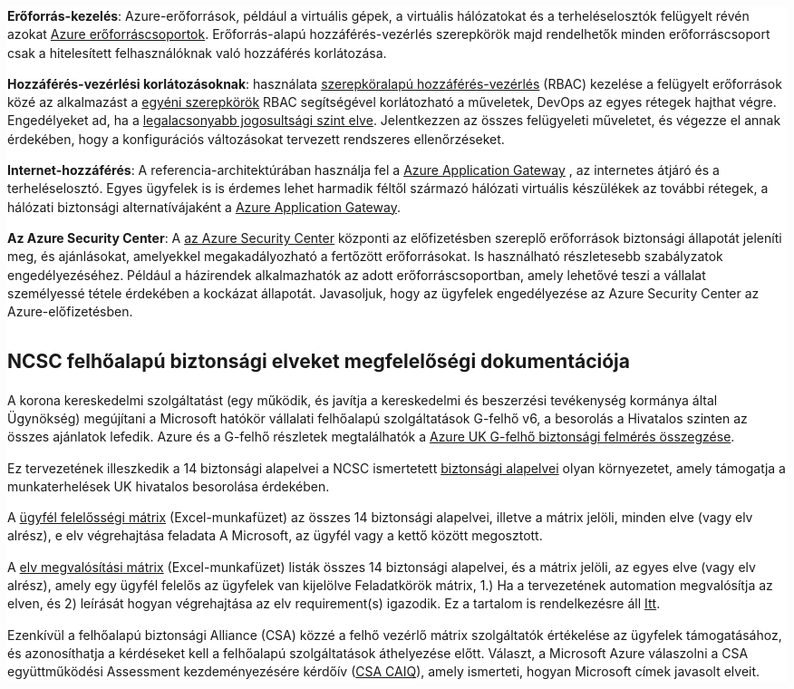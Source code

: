 **Erőforrás-kezelés**: Azure-erőforrások, például a virtuális gépek, a virtuális hálózatokat és a terheléselosztók felügyelt révén azokat [Azure erőforráscsoportok](https://docs.microsoft.com/azure/azure-resource-manager/resource-group-overview#resource-groupsresource). Erőforrás-alapú hozzáférés-vezérlés szerepkörök majd rendelhetők minden erőforráscsoport csak a hitelesített felhasználóknak való hozzáférés korlátozása.

**Hozzáférés-vezérlési korlátozásoknak**: használata [szerepköralapú hozzáférés-vezérlés](https://docs.microsoft.com/azure/active-directory/role-based-access-control-configure) (RBAC) kezelése a felügyelt erőforrások közé az alkalmazást a [egyéni szerepkörök](https://docs.microsoft.com/azure/active-directory/role-based-access-control-custom-roles) RBAC segítségével korlátozható a műveletek, DevOps az egyes rétegek hajthat végre. Engedélyeket ad, ha a [legalacsonyabb jogosultsági szint elve](https://msdn.microsoft.com/library/hdb58b2f(v=vs.110).aspx#Anchor_1). Jelentkezzen az összes felügyeleti műveletet, és végezze el annak érdekében, hogy a konfigurációs változásokat tervezett rendszeres ellenőrzéseket.

**Internet-hozzáférés**: A referencia-architektúrában használja fel a [Azure Application Gateway](https://docs.microsoft.com/azure/application-gateway/application-gateway-introduction) , az internetes átjáró és a terheléselosztó. Egyes ügyfelek is is érdemes lehet harmadik féltől származó hálózati virtuális készülékek az további rétegek, a hálózati biztonsági alternatívájaként a [Azure Application Gateway](https://docs.microsoft.com/azure/application-gateway/application-gateway-introduction).

**Az Azure Security Center**: A [az Azure Security Center](https://docs.microsoft.com/azure/security-center/security-center-intro) központi az előfizetésben szereplő erőforrások biztonsági állapotát jeleníti meg, és ajánlásokat, amelyekkel megakadályozható a fertőzött erőforrásokat. Is használható részletesebb szabályzatok engedélyezéséhez. Például a házirendek alkalmazhatók az adott erőforráscsoportban, amely lehetővé teszi a vállalat személyessé tétele érdekében a kockázat állapotát. Javasoljuk, hogy az ügyfelek engedélyezése az Azure Security Center az Azure-előfizetésben.

## <a name="ncsc-cloud-security-principles-compliance-documentation"></a>NCSC felhőalapú biztonsági elveket megfelelőségi dokumentációja

A korona kereskedelmi szolgáltatást (egy működik, és javítja a kereskedelmi és beszerzési tevékenység kormánya által Ügynökség) megújítani a Microsoft hatókör vállalati felhőalapú szolgáltatások G-felhő v6, a besorolás a Hivatalos szinten az összes ajánlatok lefedik. Azure és a G-felhő részletek megtalálhatók a [Azure UK G-felhő biztonsági felmérés összegzése](https://www.microsoft.com/en-us/trustcenter/compliance/uk-g-cloud).

Ez tervezetének illeszkedik a 14 biztonsági alapelvei a NCSC ismertetett [biztonsági alapelvei](https://www.ncsc.gov.uk/guidance/implementing-cloud-security-principles) olyan környezetet, amely támogatja a munkaterhelések UK hivatalos besorolása érdekében.

A [ügyfél felelősségi mátrix](https://aka.ms/blueprintuk-gcrm) (Excel-munkafüzet) az összes 14 biztonsági alapelvei, illetve a mátrix jelöli, minden elve (vagy elv alrész), e elv végrehajtása feladata A Microsoft, az ügyfél vagy a kettő között megosztott.

A [elv megvalósítási mátrix](https://aka.ms/ukwebappblueprintpim) (Excel-munkafüzet) listák összes 14 biztonsági alapelvei, és a mátrix jelöli, az egyes elve (vagy elv alrész), amely egy ügyfél felelős az ügyfelek van kijelölve Feladatkörök mátrix, 1.) Ha a tervezetének automation megvalósítja az elven, és 2) leírását hogyan végrehajtása az elv requirement(s) igazodik. Ez a tartalom is rendelkezésre áll [Itt](https://github.com/Azure/uk-official-three-tier-webapp/blob/master/principles-overview.md).

Ezenkívül a felhőalapú biztonsági Alliance (CSA) közzé a felhő vezérlő mátrix szolgáltatók értékelése az ügyfelek támogatásához, és azonosíthatja a kérdéseket kell a felhőalapú szolgáltatások áthelyezése előtt. Választ, a Microsoft Azure válaszolni a CSA együttműködési Assessment kezdeményezésére kérdőív ([CSA CAIQ](https://www.microsoft.com/en-us/TrustCenter/Compliance/CSA)), amely ismerteti, hogyan Microsoft címek javasolt elveit.
